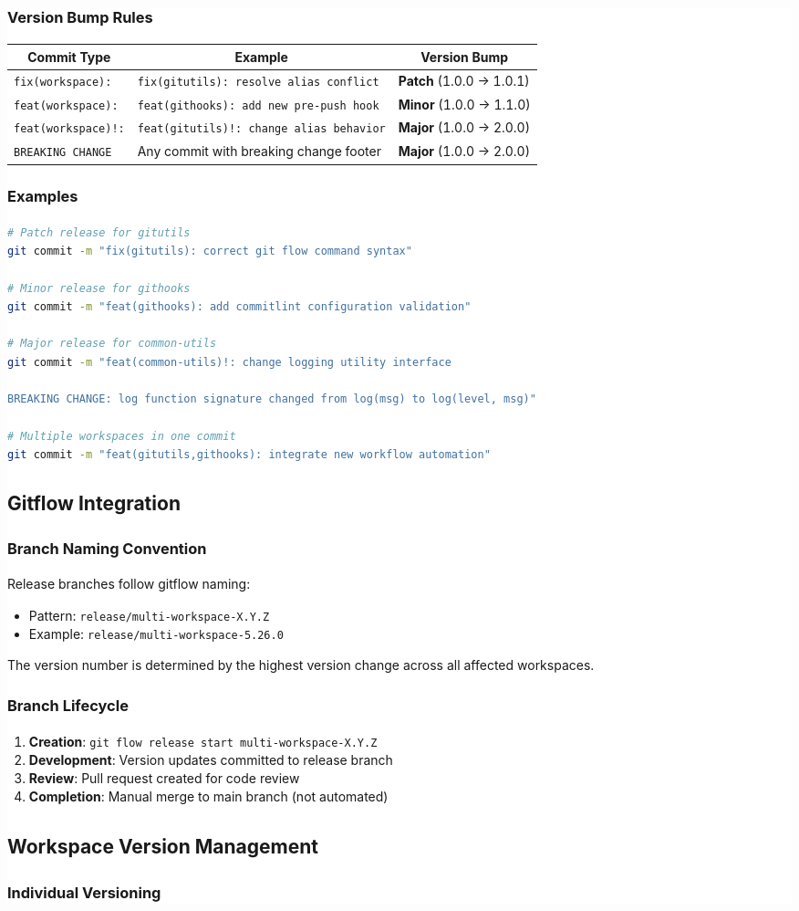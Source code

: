 ### Version Bump Rules

| Commit Type         | Example                                  | Version Bump              |
| ------------------- | ---------------------------------------- | ------------------------- |
| `fix(workspace):`   | `fix(gitutils): resolve alias conflict`  | **Patch** (1.0.0 → 1.0.1) |
| `feat(workspace):`  | `feat(githooks): add new pre-push hook`  | **Minor** (1.0.0 → 1.1.0) |
| `feat(workspace)!:` | `feat(gitutils)!: change alias behavior` | **Major** (1.0.0 → 2.0.0) |
| `BREAKING CHANGE`   | Any commit with breaking change footer   | **Major** (1.0.0 → 2.0.0) |

### Examples

```bash
# Patch release for gitutils
git commit -m "fix(gitutils): correct git flow command syntax"

# Minor release for githooks
git commit -m "feat(githooks): add commitlint configuration validation"

# Major release for common-utils
git commit -m "feat(common-utils)!: change logging utility interface

BREAKING CHANGE: log function signature changed from log(msg) to log(level, msg)"

# Multiple workspaces in one commit
git commit -m "feat(gitutils,githooks): integrate new workflow automation"
```

## Gitflow Integration

### Branch Naming Convention

Release branches follow gitflow naming:

- Pattern: `release/multi-workspace-X.Y.Z`
- Example: `release/multi-workspace-5.26.0`

The version number is determined by the highest version change across all affected workspaces.

### Branch Lifecycle

1. **Creation**: `git flow release start multi-workspace-X.Y.Z`
2. **Development**: Version updates committed to release branch
3. **Review**: Pull request created for code review
4. **Completion**: Manual merge to main branch (not automated)

## Workspace Version Management

### Individual Versioning
